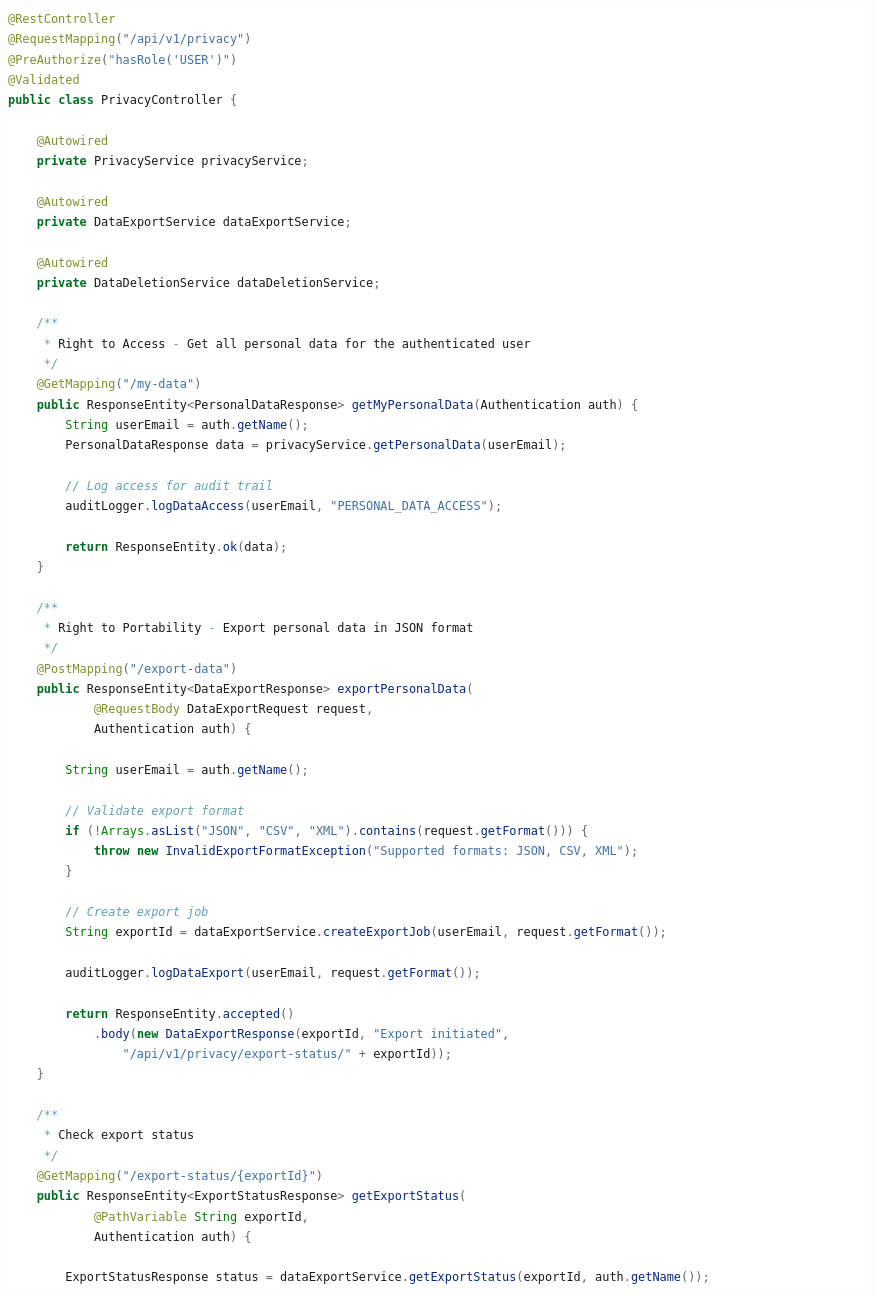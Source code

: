 ```java
@RestController
@RequestMapping("/api/v1/privacy")
@PreAuthorize("hasRole('USER')")
@Validated
public class PrivacyController {

    @Autowired
    private PrivacyService privacyService;
    
    @Autowired
    private DataExportService dataExportService;
    
    @Autowired
    private DataDeletionService dataDeletionService;

    /**
     * Right to Access - Get all personal data for the authenticated user
     */
    @GetMapping("/my-data")
    public ResponseEntity<PersonalDataResponse> getMyPersonalData(Authentication auth) {
        String userEmail = auth.getName();
        PersonalDataResponse data = privacyService.getPersonalData(userEmail);
        
        // Log access for audit trail
        auditLogger.logDataAccess(userEmail, "PERSONAL_DATA_ACCESS");
        
        return ResponseEntity.ok(data);
    }

    /**
     * Right to Portability - Export personal data in JSON format
     */
    @PostMapping("/export-data")
    public ResponseEntity<DataExportResponse> exportPersonalData(
            @RequestBody DataExportRequest request,
            Authentication auth) {
        
        String userEmail = auth.getName();
        
        // Validate export format
        if (!Arrays.asList("JSON", "CSV", "XML").contains(request.getFormat())) {
            throw new InvalidExportFormatException("Supported formats: JSON, CSV, XML");
        }
        
        // Create export job
        String exportId = dataExportService.createExportJob(userEmail, request.getFormat());
        
        auditLogger.logDataExport(userEmail, request.getFormat());
        
        return ResponseEntity.accepted()
            .body(new DataExportResponse(exportId, "Export initiated", 
                "/api/v1/privacy/export-status/" + exportId));
    }

    /**
     * Check export status
     */
    @GetMapping("/export-status/{exportId}")
    public ResponseEntity<ExportStatusResponse> getExportStatus(
            @PathVariable String exportId,
            Authentication auth) {
        
        ExportStatusResponse status = dataExportService.getExportStatus(exportId, auth.getName());
```